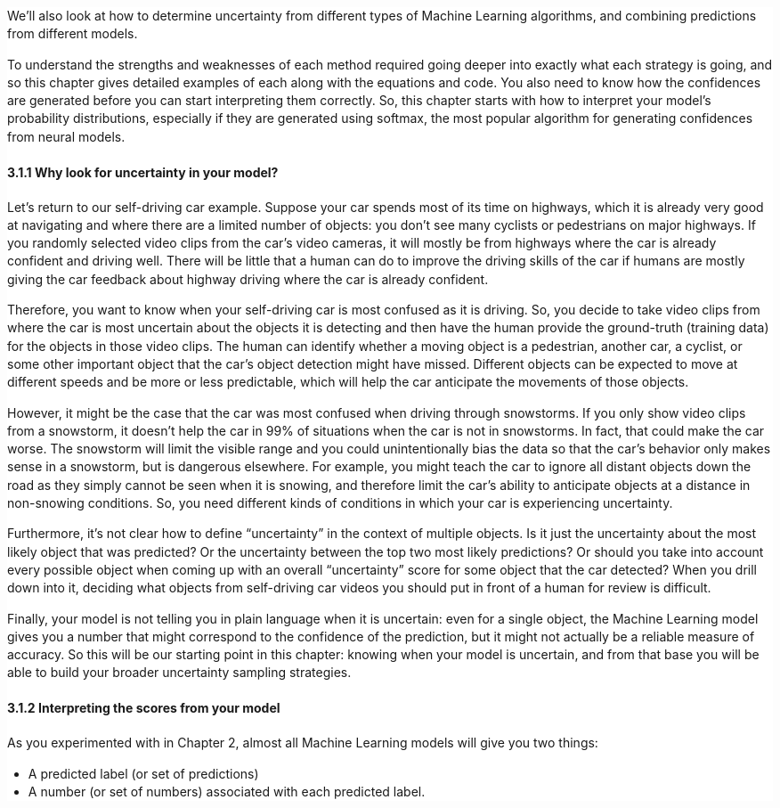 We’ll also look at how to determine uncertainty from different types of Machine Learning algorithms, and combining predictions from different models.

To understand the strengths and weaknesses of each method required going deeper into exactly what each strategy is going, and so this chapter gives detailed examples of each along with the equations and code. You also need to know how the confidences are generated before you can start interpreting them correctly. So, this chapter starts with how to interpret your model’s probability distributions, especially if they are generated using softmax, the most popular algorithm for generating confidences from neural models.

#### 3.1.1 Why look for uncertainty in your model?

Let’s return to our self-driving car example. Suppose your car spends most of its time on highways, which it is already very good at navigating and where there are a limited number of objects: you don’t see many cyclists or pedestrians on major highways. If you randomly selected video clips from the car’s video cameras, it will mostly be from highways where the car is already confident and driving well. There will be little that a human can do to improve the driving skills of the car if humans are mostly giving the car feedback about highway driving where the car is already confident.

Therefore, you want to know when your self-driving car is most confused as it is driving. So, you decide to take video clips from where the car is most uncertain about the objects it is detecting and then have the human provide the ground-truth (training data) for the objects in those video clips. The human can identify whether a moving object is a pedestrian, another car, a cyclist, or some other important object that the car’s object detection might have missed. Different objects can be expected to move at different speeds and be more or less predictable, which will help the car anticipate the movements of those objects.

However, it might be the case that the car was most confused when driving through snowstorms. If you only show video clips from a snowstorm, it doesn’t help the car in 99% of situations when the car is not in snowstorms. In fact, that could make the car worse. The snowstorm will limit the visible range and you could unintentionally bias the data so that the car’s behavior only makes sense in a snowstorm, but is dangerous elsewhere. For example, you might teach the car to ignore all distant objects down the road as they simply cannot be seen when it is snowing, and therefore limit the car’s ability to anticipate objects at a distance in non-snowing conditions. So, you need different kinds of conditions in which your car is experiencing uncertainty.

Furthermore, it’s not clear how to define “uncertainty” in the context of multiple objects. Is it just the uncertainty about the most likely object that was predicted? Or the uncertainty between the top two most likely predictions? Or should you take into account every possible object when coming up with an overall “uncertainty” score for some object that the car detected? When you drill down into it, deciding what objects from self-driving car videos you should put in front of a human for review is difficult.

Finally, your model is not telling you in plain language when it is uncertain: even for a single object, the Machine Learning model gives you a number that might correspond to the confidence of the prediction, but it might not actually be a reliable measure of accuracy. So this will be our starting point in this chapter: knowing when your model is uncertain, and from that base you will be able to build your broader uncertainty sampling strategies.

#### 3.1.2 Interpreting the scores from your model

As you experimented with in Chapter 2, almost all Machine Learning models will give you two things:

- A predicted label (or set of predictions)
- A number (or set of numbers) associated with each predicted label.

